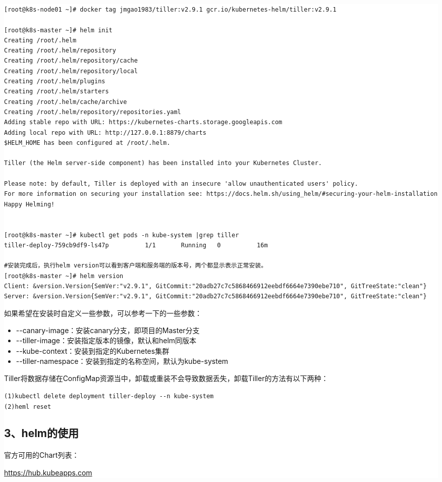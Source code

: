 ```
[root@k8s-node01 ~]# docker tag jmgao1983/tiller:v2.9.1 gcr.io/kubernetes-helm/tiller:v2.9.1

[root@k8s-master ~]# helm init
Creating /root/.helm 
Creating /root/.helm/repository 
Creating /root/.helm/repository/cache 
Creating /root/.helm/repository/local 
Creating /root/.helm/plugins 
Creating /root/.helm/starters 
Creating /root/.helm/cache/archive 
Creating /root/.helm/repository/repositories.yaml 
Adding stable repo with URL: https://kubernetes-charts.storage.googleapis.com 
Adding local repo with URL: http://127.0.0.1:8879/charts 
$HELM_HOME has been configured at /root/.helm.

Tiller (the Helm server-side component) has been installed into your Kubernetes Cluster.

Please note: by default, Tiller is deployed with an insecure 'allow unauthenticated users' policy.
For more information on securing your installation see: https://docs.helm.sh/using_helm/#securing-your-helm-installation
Happy Helming!


[root@k8s-master ~]# kubectl get pods -n kube-system |grep tiller
tiller-deploy-759cb9df9-ls47p          1/1       Running   0          16m

#安装完成后，执行helm version可以看到客户端和服务端的版本号，两个都显示表示正常安装。
[root@k8s-master ~]# helm version
Client: &version.Version{SemVer:"v2.9.1", GitCommit:"20adb27c7c5868466912eebdf6664e7390ebe710", GitTreeState:"clean"}
Server: &version.Version{SemVer:"v2.9.1", GitCommit:"20adb27c7c5868466912eebdf6664e7390ebe710", GitTreeState:"clean"}
```

如果希望在安装时自定义一些参数，可以参考一下的一些参数：

- --canary-image：安装canary分支，即项目的Master分支
- --tiller-image：安装指定版本的镜像，默认和helm同版本
- --kube-context：安装到指定的Kubernetes集群
- --tiller-namespace：安装到指定的名称空间，默认为kube-system

Tiller将数据存储在ConfigMap资源当中，卸载或重装不会导致数据丢失，卸载Tiller的方法有以下两种：

```
(1)kubectl delete deployment tiller-deploy --n kube-system
(2)heml reset
```

## 3、helm的使用

官方可用的Chart列表：

https://hub.kubeapps.com
